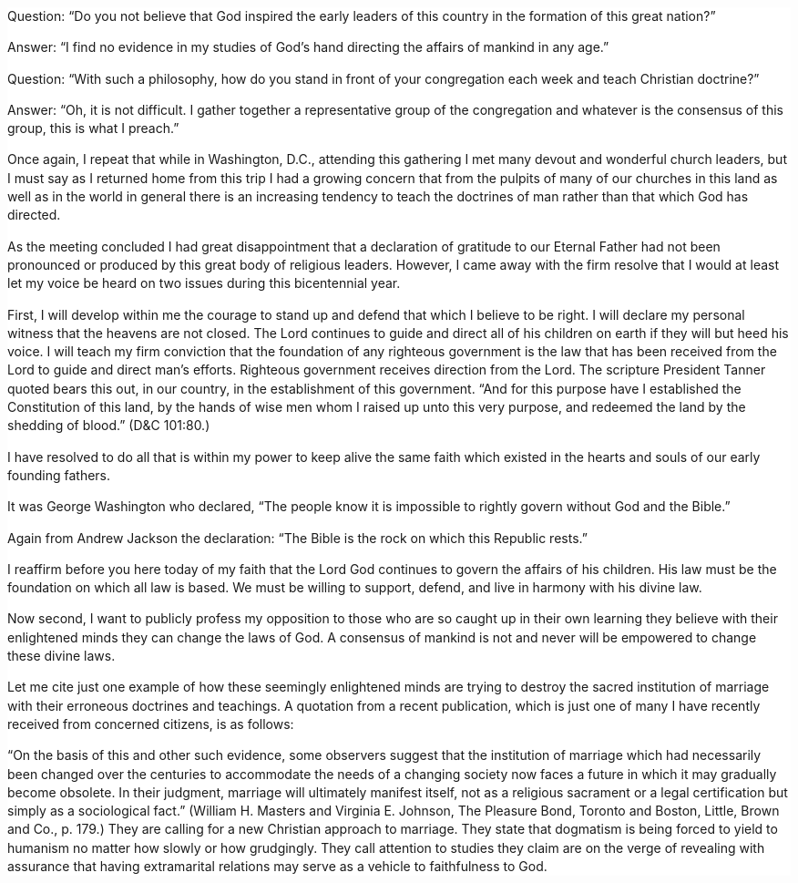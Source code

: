 Question: “Do you not believe that God inspired the early leaders of this country in the formation of this great nation?”

Answer: “I find no evidence in my studies of God’s hand directing the affairs of mankind in any age.”

Question: “With such a philosophy, how do you stand in front of your congregation each week and teach Christian doctrine?”

Answer: “Oh, it is not difficult. I gather together a representative group of the congregation and whatever is the consensus of this group, this is what I preach.”

Once again, I repeat that while in Washington, D.C., attending this gathering I met many devout and wonderful church leaders, but I must say as I returned home from this trip I had a growing concern that from the pulpits of many of our churches in this land as well as in the world in general there is an increasing tendency to teach the doctrines of man rather than that which God has directed.

As the meeting concluded I had great disappointment that a declaration of gratitude to our Eternal Father had not been pronounced or produced by this great body of religious leaders. However, I came away with the firm resolve that I would at least let my voice be heard on two issues during this bicentennial year.

First, I will develop within me the courage to stand up and defend that which I believe to be right. I will declare my personal witness that the heavens are not closed. The Lord continues to guide and direct all of his children on earth if they will but heed his voice. I will teach my firm conviction that the foundation of any righteous government is the law that has been received from the Lord to guide and direct man’s efforts. Righteous government receives direction from the Lord. The scripture President Tanner quoted bears this out, in our country, in the establishment of this government. “And for this purpose have I established the Constitution of this land, by the hands of wise men whom I raised up unto this very purpose, and redeemed the land by the shedding of blood.” (D&C 101:80.)

I have resolved to do all that is within my power to keep alive the same faith which existed in the hearts and souls of our early founding fathers.

It was George Washington who declared, “The people know it is impossible to rightly govern without God and the Bible.”

Again from Andrew Jackson the declaration: “The Bible is the rock on which this Republic rests.”

I reaffirm before you here today of my faith that the Lord God continues to govern the affairs of his children. His law must be the foundation on which all law is based. We must be willing to support, defend, and live in harmony with his divine law.

Now second, I want to publicly profess my opposition to those who are so caught up in their own learning they believe with their enlightened minds they can change the laws of God. A consensus of mankind is not and never will be empowered to change these divine laws.

Let me cite just one example of how these seemingly enlightened minds are trying to destroy the sacred institution of marriage with their erroneous doctrines and teachings. A quotation from a recent publication, which is just one of many I have recently received from concerned citizens, is as follows:

“On the basis of this and other such evidence, some observers suggest that the institution of marriage which had necessarily been changed over the centuries to accommodate the needs of a changing society now faces a future in which it may gradually become obsolete. In their judgment, marriage will ultimately manifest itself, not as a religious sacrament or a legal certification but simply as a sociological fact.” (William H. Masters and Virginia E. Johnson, The Pleasure Bond, Toronto and Boston, Little, Brown and Co., p. 179.) They are calling for a new Christian approach to marriage. They state that dogmatism is being forced to yield to humanism no matter how slowly or how grudgingly. They call attention to studies they claim are on the verge of revealing with assurance that having extramarital relations may serve as a vehicle to faithfulness to God.
